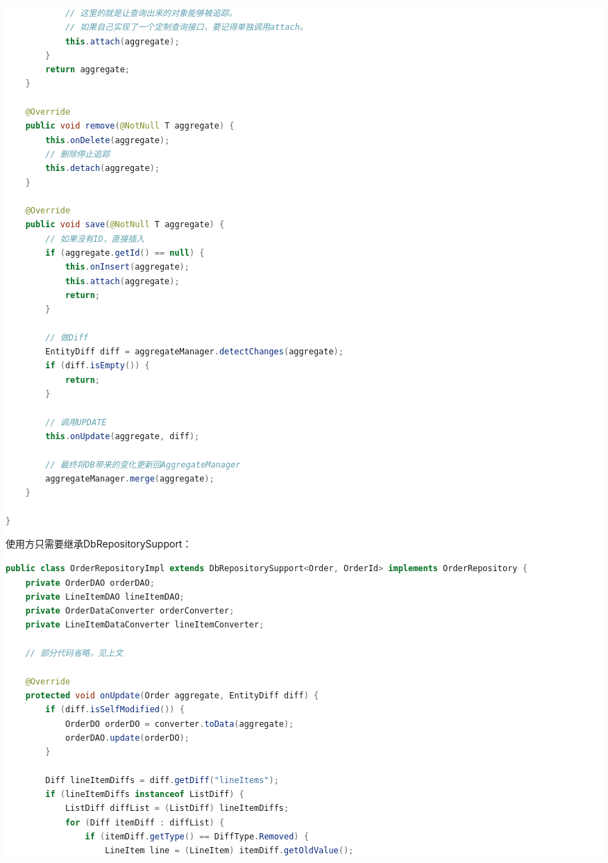 ```java
            // 这里的就是让查询出来的对象能够被追踪。
            // 如果自己实现了一个定制查询接口，要记得单独调用attach。
            this.attach(aggregate);
        }
        return aggregate;
    }

    @Override
    public void remove(@NotNull T aggregate) {
        this.onDelete(aggregate);
        // 删除停止追踪
        this.detach(aggregate);
    }
  
    @Override
    public void save(@NotNull T aggregate) {
        // 如果没有ID，直接插入
        if (aggregate.getId() == null) {
            this.onInsert(aggregate);
            this.attach(aggregate);
            return;
        }
        
        // 做Diff
        EntityDiff diff = aggregateManager.detectChanges(aggregate);
        if (diff.isEmpty()) {
            return;
        }

        // 调用UPDATE
        this.onUpdate(aggregate, diff);
        
        // 最终将DB带来的变化更新回AggregateManager
        aggregateManager.merge(aggregate);
    }

}
```

使用方只需要继承DbRepositorySupport：

```java
public class OrderRepositoryImpl extends DbRepositorySupport<Order, OrderId> implements OrderRepository {
    private OrderDAO orderDAO;
    private LineItemDAO lineItemDAO;
    private OrderDataConverter orderConverter;
    private LineItemDataConverter lineItemConverter;
    
    // 部分代码省略，见上文
  
    @Override
    protected void onUpdate(Order aggregate, EntityDiff diff) {
        if (diff.isSelfModified()) {
            OrderDO orderDO = converter.toData(aggregate);
            orderDAO.update(orderDO);
        }

        Diff lineItemDiffs = diff.getDiff("lineItems");
        if (lineItemDiffs instanceof ListDiff) {
            ListDiff diffList = (ListDiff) lineItemDiffs;
            for (Diff itemDiff : diffList) {
                if (itemDiff.getType() == DiffType.Removed) {
                    LineItem line = (LineItem) itemDiff.getOldValue();
```